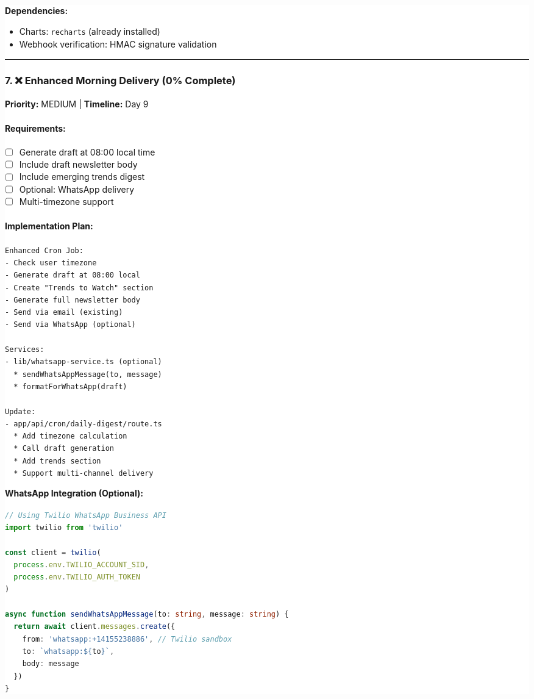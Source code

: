 **Dependencies:**
- Charts: `recharts` (already installed)
- Webhook verification: HMAC signature validation

---

### 7. ❌ **Enhanced Morning Delivery** (0% Complete)
**Priority:** MEDIUM | **Timeline:** Day 9

#### Requirements:
- [ ] Generate draft at 08:00 local time
- [ ] Include draft newsletter body
- [ ] Include emerging trends digest
- [ ] Optional: WhatsApp delivery
- [ ] Multi-timezone support

#### Implementation Plan:
```
Enhanced Cron Job:
- Check user timezone
- Generate draft at 08:00 local
- Create "Trends to Watch" section
- Generate full newsletter body
- Send via email (existing)
- Send via WhatsApp (optional)

Services:
- lib/whatsapp-service.ts (optional)
  * sendWhatsAppMessage(to, message)
  * formatForWhatsApp(draft)

Update:
- app/api/cron/daily-digest/route.ts
  * Add timezone calculation
  * Call draft generation
  * Add trends section
  * Support multi-channel delivery
```

**WhatsApp Integration (Optional):**
```typescript
// Using Twilio WhatsApp Business API
import twilio from 'twilio'

const client = twilio(
  process.env.TWILIO_ACCOUNT_SID,
  process.env.TWILIO_AUTH_TOKEN
)

async function sendWhatsAppMessage(to: string, message: string) {
  return await client.messages.create({
    from: 'whatsapp:+14155238886', // Twilio sandbox
    to: `whatsapp:${to}`,
    body: message
  })
}
```
